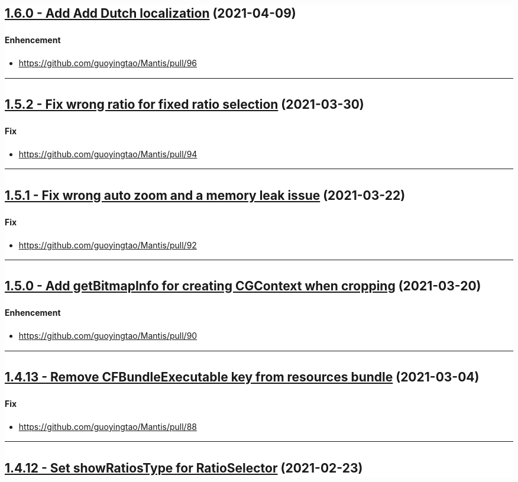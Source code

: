 ## [1.6.0 - Add Add Dutch localization](https://github.com/guoyingtao/Mantis/releases/tag/1.6.0) (2021-04-09)

#### Enhencement
* https://github.com/guoyingtao/Mantis/pull/96

---

## [1.5.2 - Fix wrong ratio for fixed ratio selection](https://github.com/guoyingtao/Mantis/releases/tag/1.5.2) (2021-03-30)

#### Fix
* https://github.com/guoyingtao/Mantis/pull/94

---

## [1.5.1 - Fix wrong auto zoom and a memory leak issue](https://github.com/guoyingtao/Mantis/releases/tag/1.5.1) (2021-03-22)

#### Fix
* https://github.com/guoyingtao/Mantis/pull/92

---

## [1.5.0 - Add getBitmapInfo for creating CGContext when cropping](https://github.com/guoyingtao/Mantis/releases/tag/1.5.0) (2021-03-20)

#### Enhencement
* https://github.com/guoyingtao/Mantis/pull/90

---

## [1.4.13 - Remove CFBundleExecutable key from resources bundle](https://github.com/guoyingtao/Mantis/releases/tag/1.4.13) (2021-03-04)

#### Fix
* https://github.com/guoyingtao/Mantis/pull/88

---


## [1.4.12 - Set showRatiosType for RatioSelector](https://github.com/guoyingtao/Mantis/releases/tag/1.4.12) (2021-02-23)
